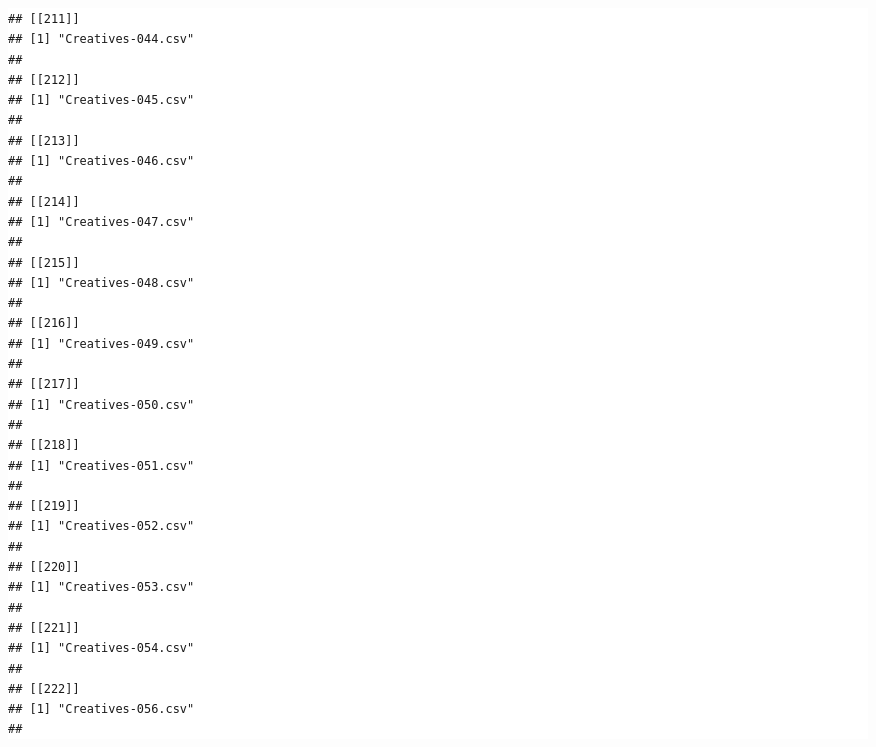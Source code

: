     ## [[211]]
    ## [1] "Creatives-044.csv"
    ## 
    ## [[212]]
    ## [1] "Creatives-045.csv"
    ## 
    ## [[213]]
    ## [1] "Creatives-046.csv"
    ## 
    ## [[214]]
    ## [1] "Creatives-047.csv"
    ## 
    ## [[215]]
    ## [1] "Creatives-048.csv"
    ## 
    ## [[216]]
    ## [1] "Creatives-049.csv"
    ## 
    ## [[217]]
    ## [1] "Creatives-050.csv"
    ## 
    ## [[218]]
    ## [1] "Creatives-051.csv"
    ## 
    ## [[219]]
    ## [1] "Creatives-052.csv"
    ## 
    ## [[220]]
    ## [1] "Creatives-053.csv"
    ## 
    ## [[221]]
    ## [1] "Creatives-054.csv"
    ## 
    ## [[222]]
    ## [1] "Creatives-056.csv"
    ## 